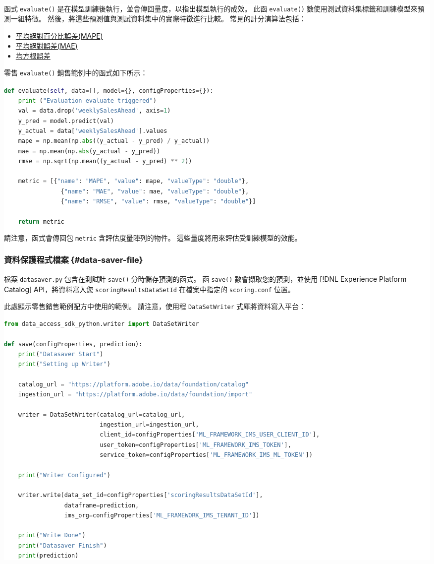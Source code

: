 函式 `evaluate()` 是在模型訓練後執行，並會傳回量度，以指出模型執行的成效。 此函 `evaluate()` 數使用測試資料集標籤和訓練模型來預測一組特徵。 然後，將這些預測值與測試資料集中的實際特徵進行比較。 常見的計分演算法包括：
- [平均絕對百分比誤差(MAPE)](https://en.wikipedia.org/wiki/Mean_absolute_percentage_error)
- [平均絕對誤差(MAE)](https://en.wikipedia.org/wiki/Mean_absolute_error)
- [均方根誤差](https://en.wikipedia.org/wiki/Root-mean-square_deviation)


零售 `evaluate()` 銷售範例中的函式如下所示：

```PYTHON
def evaluate(self, data=[], model={}, configProperties={}):
    print ("Evaluation evaluate triggered")
    val = data.drop('weeklySalesAhead', axis=1)
    y_pred = model.predict(val)
    y_actual = data['weeklySalesAhead'].values
    mape = np.mean(np.abs((y_actual - y_pred) / y_actual))
    mae = np.mean(np.abs(y_actual - y_pred))
    rmse = np.sqrt(np.mean((y_actual - y_pred) ** 2))

    metric = [{"name": "MAPE", "value": mape, "valueType": "double"},
                {"name": "MAE", "value": mae, "valueType": "double"},
                {"name": "RMSE", "value": rmse, "valueType": "double"}]

    return metric
```

請注意，函式會傳回包 `metric` 含評估度量陣列的物件。 這些量度將用來評估受訓練模型的效能。

### 資料保護程式檔案 {#data-saver-file}

檔案 `datasaver.py` 包含在測試計 `save()` 分時儲存預測的函式。 函 `save()` 數會擷取您的預測，並使用 [!DNL Experience Platform Catalog] API，將資料寫入您 `scoringResultsDataSetId` 在檔案中指定的 `scoring.conf` 位置。

此處顯示零售銷售範例配方中使用的範例。 請注意，使用程 `DataSetWriter` 式庫將資料寫入平台：

```PYTHON
from data_access_sdk_python.writer import DataSetWriter

def save(configProperties, prediction):
    print("Datasaver Start")
    print("Setting up Writer")

    catalog_url = "https://platform.adobe.io/data/foundation/catalog"
    ingestion_url = "https://platform.adobe.io/data/foundation/import"

    writer = DataSetWriter(catalog_url=catalog_url,
                           ingestion_url=ingestion_url,
                           client_id=configProperties['ML_FRAMEWORK_IMS_USER_CLIENT_ID'],
                           user_token=configProperties['ML_FRAMEWORK_IMS_TOKEN'],
                           service_token=configProperties['ML_FRAMEWORK_IMS_ML_TOKEN'])

    print("Writer Configured")

    writer.write(data_set_id=configProperties['scoringResultsDataSetId'],
                 dataframe=prediction,
                 ims_org=configProperties['ML_FRAMEWORK_IMS_TENANT_ID'])

    print("Write Done")
    print("Datasaver Finish")
    print(prediction)
```
